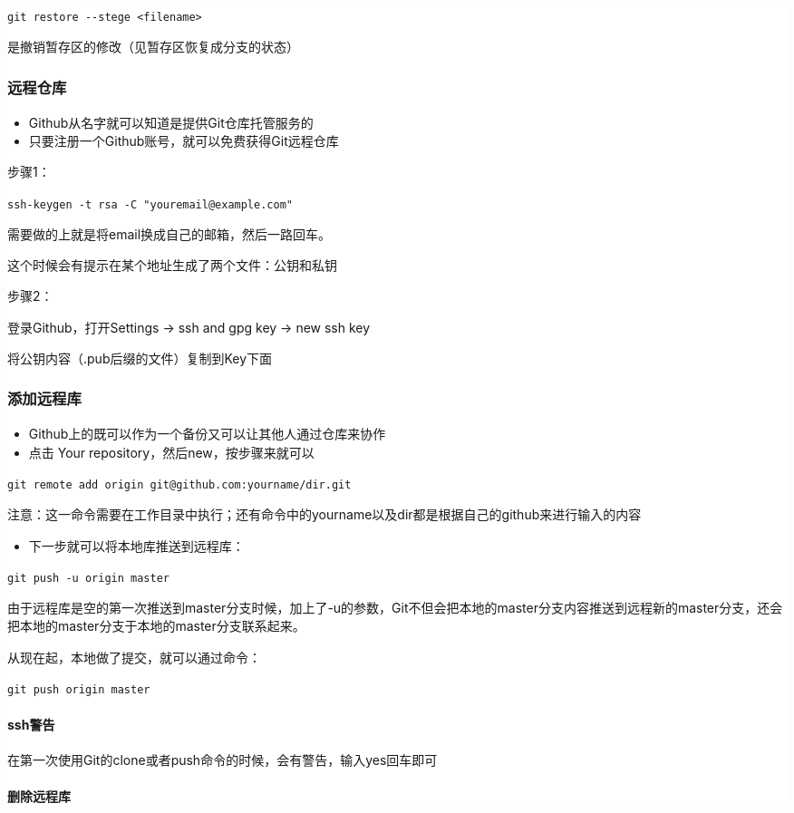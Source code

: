 ```
git restore --stege <filename>
```

是撤销暂存区的修改（见暂存区恢复成分支的状态）



### 远程仓库

* Github从名字就可以知道是提供Git仓库托管服务的
* 只要注册一个Github账号，就可以免费获得Git远程仓库

步骤1：

```
ssh-keygen -t rsa -C "youremail@example.com"
```

需要做的上就是将email换成自己的邮箱，然后一路回车。

这个时候会有提示在某个地址生成了两个文件：公钥和私钥

步骤2：

登录Github，打开Settings -> ssh and gpg key  -> new ssh key 

将公钥内容（.pub后缀的文件）复制到Key下面



### 添加远程库

* Github上的既可以作为一个备份又可以让其他人通过仓库来协作
* 点击 Your repository，然后new，按步骤来就可以

```
git remote add origin git@github.com:yourname/dir.git
```

注意：这一命令需要在工作目录中执行；还有命令中的yourname以及dir都是根据自己的github来进行输入的内容



* 下一步就可以将本地库推送到远程库：

```
git push -u origin master
```

由于远程库是空的第一次推送到master分支时候，加上了-u的参数，Git不但会把本地的master分支内容推送到远程新的master分支，还会把本地的master分支于本地的master分支联系起来。

从现在起，本地做了提交，就可以通过命令：

```
git push origin master
```

#### ssh警告

在第一次使用Git的clone或者push命令的时候，会有警告，输入yes回车即可

#### 删除远程库
